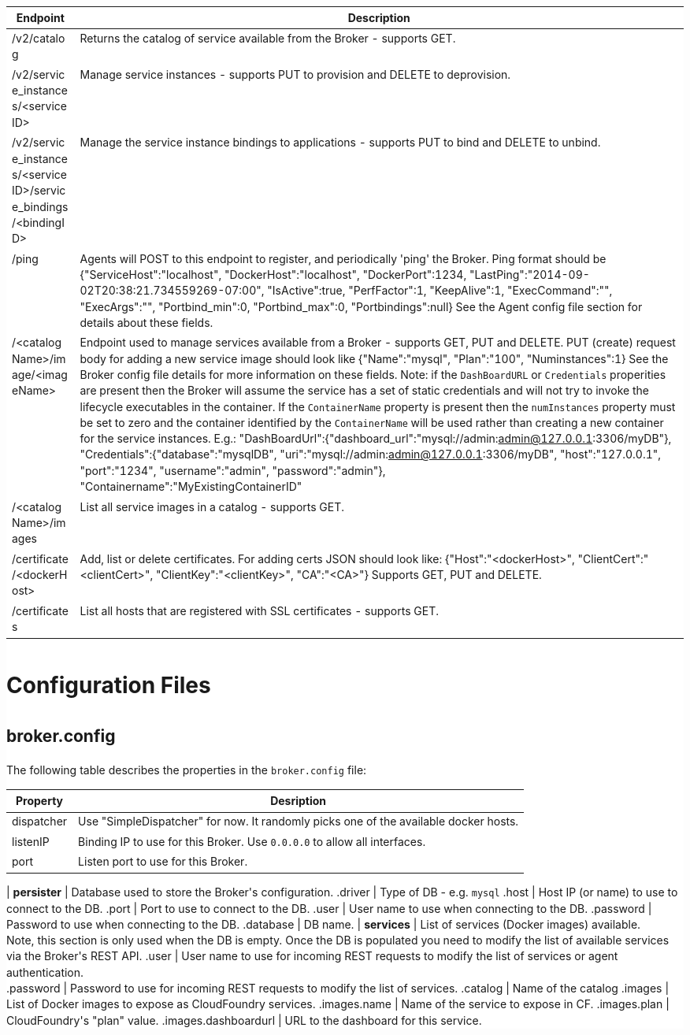 Endpoint | Description
-------- | -----------
/v2/catalog | Returns the catalog of service available from the Broker - supports GET.
/v2/service_instances/\<serviceID\> | Manage service instances - supports PUT to provision and DELETE to deprovision.
/v2/service_instances/\<serviceID\>/service_bindings/\<bindingID\> |  Manage the service instance bindings to applications - supports PUT to bind and DELETE to unbind.
/ping | Agents will POST to this endpoint to register, and periodically 'ping' the Broker.  Ping format should be {"ServiceHost":"localhost", "DockerHost":"localhost", "DockerPort":1234, "LastPing":"2014-09-02T20:38:21.734559269-07:00", "IsActive":true, "PerfFactor":1, "KeepAlive":1, "ExecCommand":"", "ExecArgs":"", "Portbind_min":0, "Portbind_max":0, "Portbindings":null} See the Agent config file section for details about these fields.
/\<catalogName\>/image/\<imageName\> | Endpoint used to manage services available from a Broker - supports GET, PUT and DELETE. PUT (create) request body for adding  a new service image should look like {"Name":"mysql", "Plan":"100", "Numinstances":1} See the Broker config file details for more information on these fields.  Note: if the `DashBoardURL` or `Credentials` properities are present then the Broker will assume the service has a set of static credentials and will not try to invoke the lifecycle executables in the container. If the `ContainerName` property is present then the `numInstances` property must be set to zero and the container identified by the `ContainerName` will be used rather than creating a new container for the service instances. E.g.: "DashBoardUrl":{"dashboard_url":"mysql://admin:admin@127.0.0.1:3306/myDB"},<br> "Credentials":{"database":"mysqlDB", "uri":"mysql://admin:admin@127.0.0.1:3306/myDB", "host":"127.0.0.1", "port":"1234", "username":"admin", "password":"admin"},<br> "Containername":"MyExistingContainerID"
/\<catalogName\>/images | List all service images in a catalog - supports GET.
/certificate/\<dockerHost\> | Add, list or delete certificates. For adding certs JSON should look like: {"Host":"\<dockerHost\>", "ClientCert":"\<clientCert\>", "ClientKey":"\<clientKey\>", "CA":"\<CA\>"}  Supports GET, PUT and DELETE.
/certificates | List all hosts that are registered with SSL certificates - supports GET.


Configuration Files
===================

broker.config
-------------
The following table describes the properties in the `broker.config` file:

Property | Desription
-------- | ----------
dispatcher | Use "SimpleDispatcher" for now. It randomly picks one of the available docker hosts.
listenIP | Binding IP to use for this Broker. Use `0.0.0.0` to allow all interfaces.
port | Listen port to use for this Broker.
 |
**persister** | Database used to store the Broker's configuration.
.driver | Type of DB - e.g. `mysql`
.host | Host IP (or name) to use to connect to the DB.
.port | Port to use to connect to the DB.
.user | User name to use when connecting to the DB.
.password | Password to use when connecting to the DB.
.database | DB name.
 |
**services** | List of services (Docker images) available. <br>Note, this section is only used when the DB is empty. Once the DB is populated you need to modify the list of available services via the Broker's REST API.
.user | User name to use for incoming REST requests to modify the list of services or agent authentication.  
.password | Password to use for incoming REST requests to modify the list of services.
.catalog | Name of the catalog
.images | List of Docker images to expose as CloudFoundry services.
.images.name | Name of the service to expose in CF.
.images.plan | CloudFoundry's "plan" value.
.images.dashboardurl | URL to the dashboard for this service.